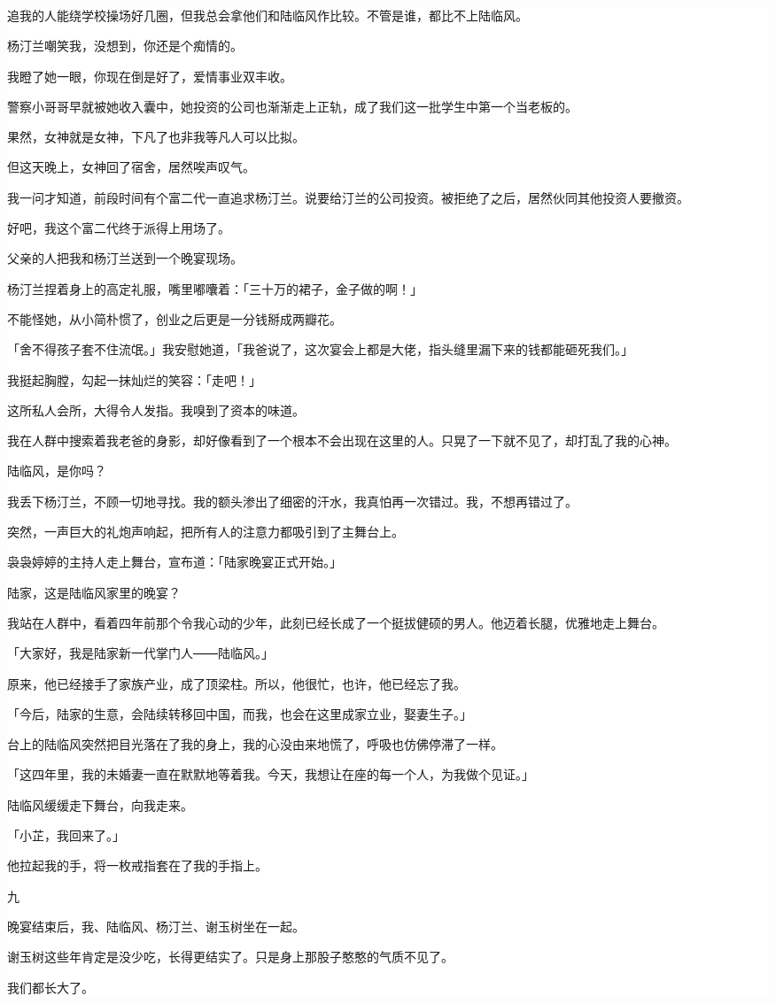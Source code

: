 追我的人能绕学校操场好几圈，但我总会拿他们和陆临风作比较。不管是谁，都比不上陆临风。

杨汀兰嘲笑我，没想到，你还是个痴情的。

我瞪了她一眼，你现在倒是好了，爱情事业双丰收。

警察小哥哥早就被她收入囊中，她投资的公司也渐渐走上正轨，成了我们这一批学生中第一个当老板的。

果然，女神就是女神，下凡了也非我等凡人可以比拟。

但这天晚上，女神回了宿舍，居然唉声叹气。

我一问才知道，前段时间有个富二代一直追求杨汀兰。说要给汀兰的公司投资。被拒绝了之后，居然伙同其他投资人要撤资。

好吧，我这个富二代终于派得上用场了。

父亲的人把我和杨汀兰送到一个晚宴现场。

杨汀兰捏着身上的高定礼服，嘴里嘟囔着：「三十万的裙子，金子做的啊！」

不能怪她，从小简朴惯了，创业之后更是一分钱掰成两瓣花。

「舍不得孩子套不住流氓。」我安慰她道，「我爸说了，这次宴会上都是大佬，指头缝里漏下来的钱都能砸死我们。」

我挺起胸膛，勾起一抹灿烂的笑容：「走吧！」

这所私人会所，大得令人发指。我嗅到了资本的味道。

我在人群中搜索着我老爸的身影，却好像看到了一个根本不会出现在这里的人。只晃了一下就不见了，却打乱了我的心神。

陆临风，是你吗？

我丢下杨汀兰，不顾一切地寻找。我的额头渗出了细密的汗水，我真怕再一次错过。我，不想再错过了。

突然，一声巨大的礼炮声响起，把所有人的注意力都吸引到了主舞台上。

袅袅婷婷的主持人走上舞台，宣布道：「陆家晚宴正式开始。」

陆家，这是陆临风家里的晚宴？

我站在人群中，看着四年前那个令我心动的少年，此刻已经长成了一个挺拔健硕的男人。他迈着长腿，优雅地走上舞台。

「大家好，我是陆家新一代掌门人——陆临风。」

原来，他已经接手了家族产业，成了顶梁柱。所以，他很忙，也许，他已经忘了我。

「今后，陆家的生意，会陆续转移回中国，而我，也会在这里成家立业，娶妻生子。」

台上的陆临风突然把目光落在了我的身上，我的心没由来地慌了，呼吸也仿佛停滞了一样。

「这四年里，我的未婚妻一直在默默地等着我。今天，我想让在座的每一个人，为我做个见证。」

陆临风缓缓走下舞台，向我走来。

「小芷，我回来了。」

他拉起我的手，将一枚戒指套在了我的手指上。

九

晚宴结束后，我、陆临风、杨汀兰、谢玉树坐在一起。

谢玉树这些年肯定是没少吃，长得更结实了。只是身上那股子憨憨的气质不见了。

我们都长大了。
